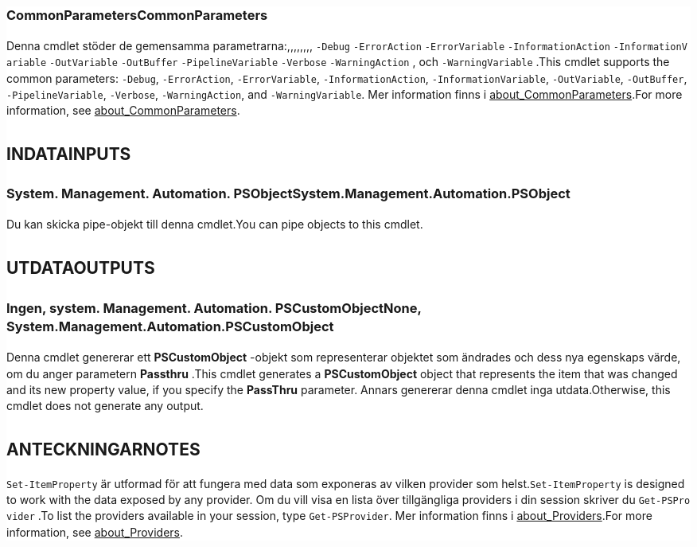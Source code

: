 ### <span data-ttu-id="6c179-216">CommonParameters</span><span class="sxs-lookup"><span data-stu-id="6c179-216">CommonParameters</span></span>

<span data-ttu-id="6c179-217">Denna cmdlet stöder de gemensamma parametrarna:,,,,,,,, `-Debug` `-ErrorAction` `-ErrorVariable` `-InformationAction` `-InformationVariable` `-OutVariable` `-OutBuffer` `-PipelineVariable` `-Verbose` `-WarningAction` , och `-WarningVariable` .</span><span class="sxs-lookup"><span data-stu-id="6c179-217">This cmdlet supports the common parameters: `-Debug`, `-ErrorAction`, `-ErrorVariable`, `-InformationAction`, `-InformationVariable`, `-OutVariable`, `-OutBuffer`, `-PipelineVariable`, `-Verbose`, `-WarningAction`, and `-WarningVariable`.</span></span> <span data-ttu-id="6c179-218">Mer information finns i [about_CommonParameters](../Microsoft.PowerShell.Core/About/about_CommonParameters.md).</span><span class="sxs-lookup"><span data-stu-id="6c179-218">For more information, see [about_CommonParameters](../Microsoft.PowerShell.Core/About/about_CommonParameters.md).</span></span>

## <span data-ttu-id="6c179-219">INDATA</span><span class="sxs-lookup"><span data-stu-id="6c179-219">INPUTS</span></span>

### <span data-ttu-id="6c179-220">System. Management. Automation. PSObject</span><span class="sxs-lookup"><span data-stu-id="6c179-220">System.Management.Automation.PSObject</span></span>

<span data-ttu-id="6c179-221">Du kan skicka pipe-objekt till denna cmdlet.</span><span class="sxs-lookup"><span data-stu-id="6c179-221">You can pipe objects to this cmdlet.</span></span>

## <span data-ttu-id="6c179-222">UTDATA</span><span class="sxs-lookup"><span data-stu-id="6c179-222">OUTPUTS</span></span>

### <span data-ttu-id="6c179-223">Ingen, system. Management. Automation. PSCustomObject</span><span class="sxs-lookup"><span data-stu-id="6c179-223">None, System.Management.Automation.PSCustomObject</span></span>

<span data-ttu-id="6c179-224">Denna cmdlet genererar ett **PSCustomObject** -objekt som representerar objektet som ändrades och dess nya egenskaps värde, om du anger parametern **Passthru** .</span><span class="sxs-lookup"><span data-stu-id="6c179-224">This cmdlet generates a **PSCustomObject** object that represents the item that was changed and its new property value, if you specify the **PassThru** parameter.</span></span> <span data-ttu-id="6c179-225">Annars genererar denna cmdlet inga utdata.</span><span class="sxs-lookup"><span data-stu-id="6c179-225">Otherwise, this cmdlet does not generate any output.</span></span>

## <span data-ttu-id="6c179-226">ANTECKNINGAR</span><span class="sxs-lookup"><span data-stu-id="6c179-226">NOTES</span></span>

<span data-ttu-id="6c179-227">`Set-ItemProperty` är utformad för att fungera med data som exponeras av vilken provider som helst.</span><span class="sxs-lookup"><span data-stu-id="6c179-227">`Set-ItemProperty` is designed to work with the data exposed by any provider.</span></span> <span data-ttu-id="6c179-228">Om du vill visa en lista över tillgängliga providers i din session skriver du `Get-PSProvider` .</span><span class="sxs-lookup"><span data-stu-id="6c179-228">To list the providers available in your session, type `Get-PSProvider`.</span></span> <span data-ttu-id="6c179-229">Mer information finns i [about_Providers](../Microsoft.PowerShell.Core/About/about_Providers.md).</span><span class="sxs-lookup"><span data-stu-id="6c179-229">For more information, see [about_Providers](../Microsoft.PowerShell.Core/About/about_Providers.md).</span></span>
